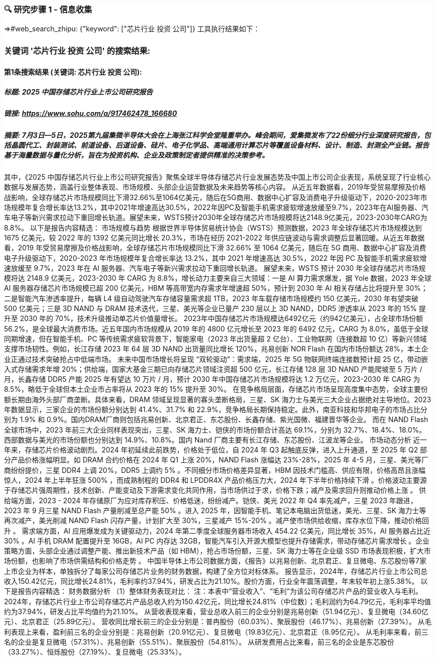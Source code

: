 

### 🔍 研究步骤 1 - 信息收集

=>#web_search_zhipu: {"keyword": ["芯片行业 投资 公司"]}
工具执行结果如下：
### 关键词 '芯片行业 投资 公司' 的搜索结果:

#### 第1条搜索结果 (关键词: 芯片行业 投资 公司):
##### 标题: 2025 中国存储芯片行业上市公司研究报告
##### 链接: https://www.sohu.com/a/917462478_166680
##### 摘要: 7月3日—5日，2025第九届集微半导体大会在上海张江科学会堂隆重举办。峰会期间，爱集微发布了22份细分行业深度研究报告，包括晶圆代工、封装测试、前道设备、后道设备、硅片、电子化学品、高端通用计算芯片等覆盖设备材料、设计、制造、封测全产业链。报告基于海量数据与量化分析，旨在为投资机构、企业及政策制定者提供精准的决策参考。
其中，《2025 中国存储芯片行业上市公司研究报告》聚焦全球半导体存储芯片行业发展态势及中国上市公司企业表现，系统呈现了行业核心数据与发展态势，涵盖行业整体表现、市场规模、头部企业运营数据及未来趋势等核心内容。
从近五年数据看，2019年受贸易摩擦及价格战影响，全球存储芯片市场规模同比下滑32.66%至1064亿美元，随后在5G商用、数据中心扩容及消费电子升级驱动下，2020-2023年市场规模年复合增长率达13.2%，其中2021年增速高达30.5%，2022年因PC及智能手机需求疲软增速放缓至9.7%，2023年在AI服务器、汽车电子等新兴需求拉动下重回增长轨道。展望未来，WSTS预计2030年全球存储芯片市场规模将达2148.9亿美元，2023-2030年CARG为8.8%。
以下是报告内容精选：
市场规模与趋势
根据世界半导体贸易统计协会（WSTS）预测数据，2023 年全球存储芯片市场规模达到 1675 亿美元，较 2022 年的 1392 亿美元同比增长 20.3%，市场在经历 2021-2022 年供应链波动与需求调整后显著回暖。从近五年数据看，2019 年受贸易摩擦及价格战影响，全球存储芯片市场规模同比下滑 32.66% 至 1064 亿美元，随后在 5G 商用、数据中心扩容及消费电子升级驱动下，2020-2023 年市场规模年复合增长率达 13.2%，其中 2021 年增速高达 30.5%，2022 年因 PC 及智能手机需求疲软增速放缓至 9.7%，2023 年在 AI 服务器、汽车电子等新兴需求拉动下重回增长轨道。
展望未来，WSTS 预计 2030 年全球存储芯片市场规模将达 2148.9 亿美元，2023-2030 年 CARG 为 8.8%，增长动力主要来自三大领域：一是 AI 算力需求爆发，据 Yole 数据，2023 年全球 AI 服务器存储芯片市场规模已超 200 亿美元，HBM 等高带宽内存需求年增速超 50%，预计到 2030 年 AI 相关存储占比将提升至 30%；二是智能汽车渗透率提升，每辆 L4 级自动驾驶汽车存储容量需求超 1TB，2023 年车载存储市场规模约 150 亿美元，2030 年有望突破 500 亿美元；三是 3D NAND 与 DRAM 技术迭代，三星、美光等企业已量产 230 层以上 3D NAND，DDR5 渗透率从 2023 年的 15% 提升至 2030 年的 70%，技术升级推动单芯片价值量增长。
2023年中国存储芯片市场规模达6492亿元（约942亿美元），占全球市场份额 56.2%，是全球最大消费市场。近五年国内市场规模从 2019 年的 4800 亿元增长至 2023 年的 6492 亿元，CARG 为 8.0%，虽低于全球同期增速，但在智能手机、PC 等传统需求疲软背景下，智能家电（2023 年出货量超 2 亿台）、工业物联网（连接数超 10 亿）等新兴领域支撑市场韧性。例如，长江存储 2023 年 64 层 3D NAND 出货量同比增长 120%，兆易创新 NOR Flash 在国内市场份额达 28%，本土企业正通过技术突破抢占中低端市场。
未来中国市场增长将呈现 “双轮驱动”：需求端，2025 年 5G 物联网终端连接数预计超 25 亿，带动嵌入式存储需求年增 20%；供给端，国家大基金三期已向存储芯片领域注资超 500 亿元，长江存储 128 层 3D NAND 产能爬坡至 5 万片 / 月，长鑫存储 DDR5 产能 2025 年有望达 10 万片 / 月，预计 2030 年中国存储芯片市场规模将达 1.2 万亿元，2023-2030 年 CARG 为 8.5%，略低于全球但本土企业市占率将从 2023 年的 15% 提升至 30%。
在竞争格局层面，存储芯片市场呈现高度集中态势，全球主要份额长期由海外头部厂商垄断。具体来看，DRAM 领域呈现显著的寡头垄断格局，三星、SK 海力士与美光三大企业占据绝对主导地位。2023 年数据显示，三家企业的市场份额分别达到 41.4%、31.7% 和 22.9%，竞争格局长期保持稳定。此外，南亚科技和华邦电子的市场占比分别为 1.9% 和 0.9%。国内DRAM厂商则包括兆易创新、北京君正、东芯股份、长鑫存储、紫光国微、福建晋华等企业。
而在 NAND Flash 全球市场中，2023 年前三大企业同样表现突出，三星、SK 海力士、铠侠的市场份额合计高达 69.1%，分别为 32.7%、18.4%、18.0%。西部数据与美光的市场份额也分别达到 14.9%、10.8%。国内 Nand 厂商主要有长江存储、东芯股份、江波龙等企业。
市场动态分析
近一年来，存储芯片价格波动剧烈。2024 年初延续此前跌势，价格处于低位，自 2024 年 Q3 起触底反弹，进入上升通道，至 2025 年 Q2 部分产品价格涨幅明显。如 DRAM 合约价格在 2024 年 Q1 上涨 20%，NAND Flash 涨幅达 23%-28%，2025 年 4-5 月，三星、美光等厂商纷纷提价，三星 DDR4 上调 20%，DDR5 上调约 5% 。不同细分市场价格差异显著，HBM 因技术门槛高、供应有限，价格高昂且涨幅惊人，2024 年上半年狂涨 500% ，而成熟制程的 DDR4 和 LPDDR4X 产品价格压力大，2024 年下半年价格持续下滑 。价格波动主要源于存储芯片强周期性，技术创新、产能变动及下游需求变化共同作用，当市场供过于求，价格下跌；减产及需求回升则推动价格上涨 。
供给端方面，2023 - 2024 年存储原厂为应对库存积压、价格低迷，纷纷减产。铠侠、美光 2022 年 Q4 率先减产，三星 2023 年跟进，2023 年 9 月三星 NAND Flash 产量削减至总产能 50% 。进入 2025 年，因智能手机、笔记本电脑出货低迷，美光、三星、SK 海力士等再次减产，美光削减 NAND Flash 闪存产量，计划扩大至 30%，三星减产 15%-20% 。减产使市场供给收缩，库存水位下降，推动价格回升 。
需求端方面，AI 应用爆发成为关键驱动力，2024 年第二季度全球服务器市场收入 454.22 亿美元，同比增长 35%，AI 服务器占比近 30% 。AI 手机 DRAM 配置提升至 16GB，AI PC 内存达 32GB，智能汽车引入开源大模型也提升存储需求，带动存储芯片需求增长 。企业策略方面，头部企业通过调整产能、推出新技术产品（如 HBM），抢占市场份额，三星、SK 海力士等在企业级 SSD 市场表现积极，扩大市场份额，也影响了市场供需结构和价格走势 。
中国半导体上市公司数据方面，《报告》以兆易创新、北京君正、复旦微电、东芯股份等7家上市企业为样本，单独拆分了每家公司存储芯片业务的财务数据，构建了全方位对标体系。
报告显示，2024年，存储芯片行业上市公司总收入150.42亿元，同比增长24.81%，毛利率约37.94%，研发占比为21.10%。股价方面，行业全年震荡调整，年末较年初上涨5.38%。
以下是报告内容精选：
财务数据分析
（1）整体财务表现对比：
注：本表中“营业收入”、“毛利”为该公司存储芯片产品的营业收入与毛利。
2024年，存储芯片行业上市公司存储芯片产品总收入约为150.42亿元，同比增长24.81%（中位数）；毛利润约为64.79亿元，毛利率平均值约为37.94%，研发占比平均值约为21.10%。
从营收表现来看，营业总收入前三的企业分别是兆易创新（51.94亿元）、复旦微电（34.60亿元）、北京君正（25.89亿元）。
营收同比增长前三的企业分别是：普冉股份（60.03%）、聚辰股份（46.17%）、兆易创新（27.39%）。
从毛利表现上来看，盈利前三名的企业分别是：兆易创新（20.91亿元）、复旦微电（19.83亿元）、北京君正（8.95亿元）。
从毛利率来看，前三名的企业是复旦微电（57.31%）、兆易创新（55.51%）、聚辰股份（54.81%）。
从研发费用占比来看，前三名的企业是东芯股份（33.27%）、恒烁股份（27.19%）、复旦微电（25.33%）。